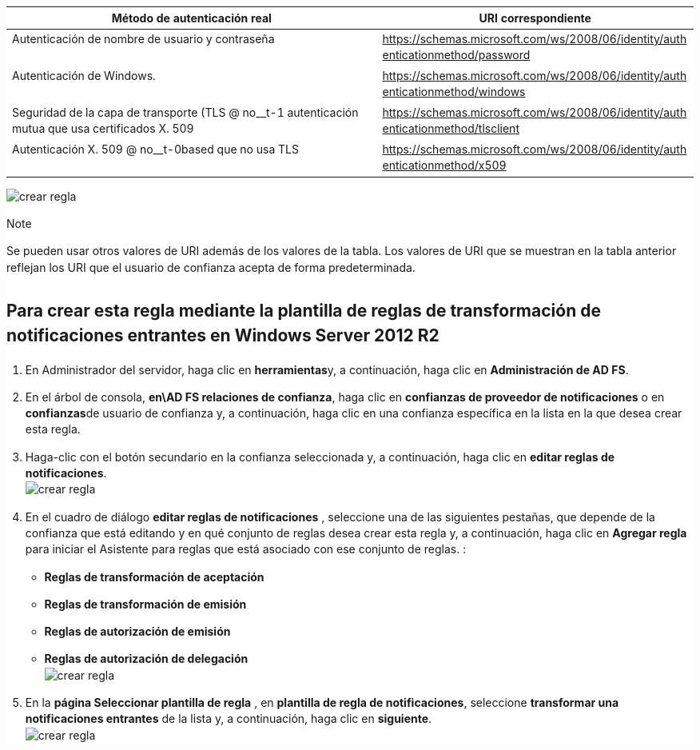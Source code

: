 |                            Método de autenticación real                             |                                URI correspondiente                                 |
|-------------------------------------------------------------------------------------|----------------------------------------------------------------------------------|
|                        Autenticación de nombre de usuario y contraseña                        | https://schemas.microsoft.com/ws/2008/06/identity/authenticationmethod/password  |
|                               Autenticación de Windows.                                |  https://schemas.microsoft.com/ws/2008/06/identity/authenticationmethod/windows  |
| Seguridad de la capa de transporte \(TLS @ no__t-1 autenticación mutua que usa certificados X. 509 | https://schemas.microsoft.com/ws/2008/06/identity/authenticationmethod/tlsclient |
|                  Autenticación X. 509 @ no__t-0based que no usa TLS                  |   https://schemas.microsoft.com/ws/2008/06/identity/authenticationmethod/x509    |

![crear regla](media/Create-a-Rule-to-Send-an-Authentication-Method-Claim/auth1.PNG)

> [!NOTE]  
> Se pueden usar otros valores de URI además de los valores de la tabla. Los valores de URI que se muestran en la tabla anterior reflejan los URI que el usuario de confianza acepta de forma predeterminada.  

## <a name="to-create-this-rule-by-using-the-transform-an-incoming-claim-rule-template-in-windows-server-2012-r2"></a>Para crear esta regla mediante la plantilla de reglas de transformación de notificaciones entrantes en Windows Server 2012 R2  



1.  En Administrador del servidor, haga clic en **herramientas**y, a continuación, haga clic en **Administración de AD FS**.  

2.  En el árbol de consola, **en\\AD FS relaciones de confianza**, haga clic en **confianzas de proveedor de notificaciones** o en **confianzas**de usuario de confianza y, a continuación, haga clic en una confianza específica en la lista en la que desea crear esta regla.  

3.  Haga\-clic con el botón secundario en la confianza seleccionada y, a continuación, haga clic en **editar reglas de notificaciones**.  
![crear regla](media/Create-a-Rule-to-Pass-Through-or-Filter-an-Incoming-Claim/claimrule6.PNG) 

4.  En el cuadro de diálogo **editar reglas de notificaciones** , seleccione una de las siguientes pestañas, que depende de la confianza que está editando y en qué conjunto de reglas desea crear esta regla y, a continuación, haga clic en **Agregar regla** para iniciar el Asistente para reglas que está asociado con ese conjunto de reglas. :  

    -   **Reglas de transformación de aceptación**  

    -   **Reglas de transformación de emisión**  

    -   **Reglas de autorización de emisión**  

    -   **Reglas de autorización de delegación**  
![crear regla](media/Create-a-Rule-to-Permit-All-Users/permitall5.PNG)

5.  En la **página Seleccionar plantilla de regla** , en **plantilla de regla de notificaciones**, seleccione **transformar una notificaciones entrantes** de la lista y, a continuación, haga clic en **siguiente**.  
![crear regla](media/Create-a-Rule-to-Transform-an-Incoming-Claim/transform1.PNG)    
